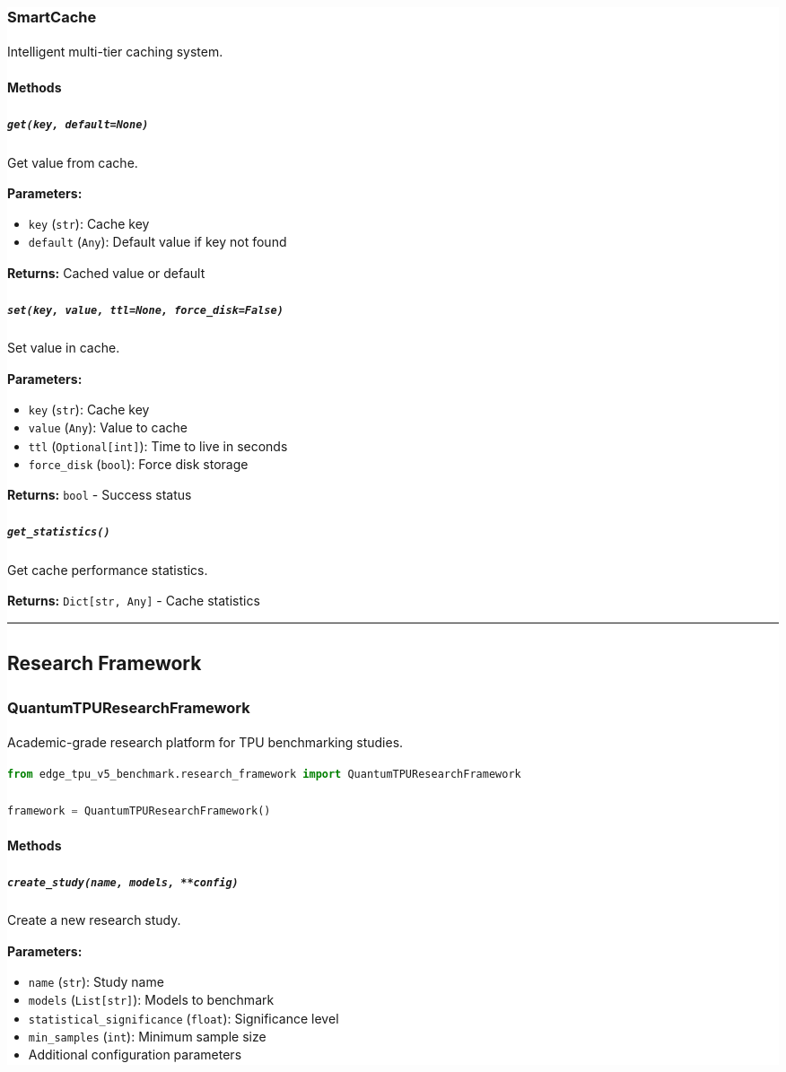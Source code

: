### SmartCache

Intelligent multi-tier caching system.

#### Methods

##### `get(key, default=None)`

Get value from cache.

**Parameters:**
- `key` (`str`): Cache key
- `default` (`Any`): Default value if key not found

**Returns:** Cached value or default

##### `set(key, value, ttl=None, force_disk=False)`

Set value in cache.

**Parameters:**
- `key` (`str`): Cache key
- `value` (`Any`): Value to cache
- `ttl` (`Optional[int]`): Time to live in seconds
- `force_disk` (`bool`): Force disk storage

**Returns:** `bool` - Success status

##### `get_statistics()`

Get cache performance statistics.

**Returns:** `Dict[str, Any]` - Cache statistics

---

## Research Framework

### QuantumTPUResearchFramework

Academic-grade research platform for TPU benchmarking studies.

```python
from edge_tpu_v5_benchmark.research_framework import QuantumTPUResearchFramework

framework = QuantumTPUResearchFramework()
```

#### Methods

##### `create_study(name, models, **config)`

Create a new research study.

**Parameters:**
- `name` (`str`): Study name
- `models` (`List[str]`): Models to benchmark
- `statistical_significance` (`float`): Significance level
- `min_samples` (`int`): Minimum sample size
- Additional configuration parameters
